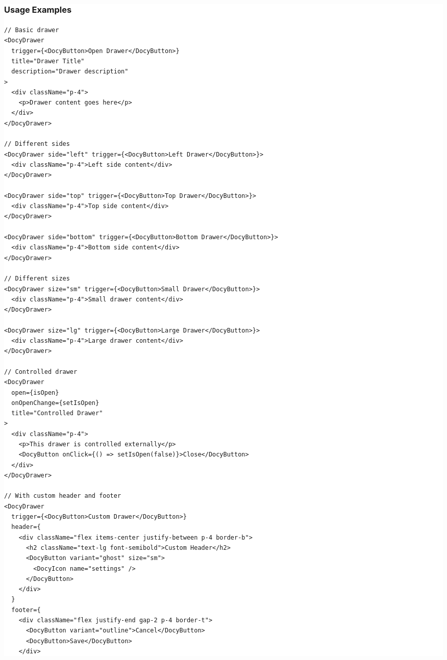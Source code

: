 ### Usage Examples
```tsx
// Basic drawer
<DocyDrawer
  trigger={<DocyButton>Open Drawer</DocyButton>}
  title="Drawer Title"
  description="Drawer description"
>
  <div className="p-4">
    <p>Drawer content goes here</p>
  </div>
</DocyDrawer>

// Different sides
<DocyDrawer side="left" trigger={<DocyButton>Left Drawer</DocyButton>}>
  <div className="p-4">Left side content</div>
</DocyDrawer>

<DocyDrawer side="top" trigger={<DocyButton>Top Drawer</DocyButton>}>
  <div className="p-4">Top side content</div>
</DocyDrawer>

<DocyDrawer side="bottom" trigger={<DocyButton>Bottom Drawer</DocyButton>}>
  <div className="p-4">Bottom side content</div>
</DocyDrawer>

// Different sizes
<DocyDrawer size="sm" trigger={<DocyButton>Small Drawer</DocyButton>}>
  <div className="p-4">Small drawer content</div>
</DocyDrawer>

<DocyDrawer size="lg" trigger={<DocyButton>Large Drawer</DocyButton>}>
  <div className="p-4">Large drawer content</div>
</DocyDrawer>

// Controlled drawer
<DocyDrawer
  open={isOpen}
  onOpenChange={setIsOpen}
  title="Controlled Drawer"
>
  <div className="p-4">
    <p>This drawer is controlled externally</p>
    <DocyButton onClick={() => setIsOpen(false)}>Close</DocyButton>
  </div>
</DocyDrawer>

// With custom header and footer
<DocyDrawer
  trigger={<DocyButton>Custom Drawer</DocyButton>}
  header={
    <div className="flex items-center justify-between p-4 border-b">
      <h2 className="text-lg font-semibold">Custom Header</h2>
      <DocyButton variant="ghost" size="sm">
        <DocyIcon name="settings" />
      </DocyButton>
    </div>
  }
  footer={
    <div className="flex justify-end gap-2 p-4 border-t">
      <DocyButton variant="outline">Cancel</DocyButton>
      <DocyButton>Save</DocyButton>
    </div>
```